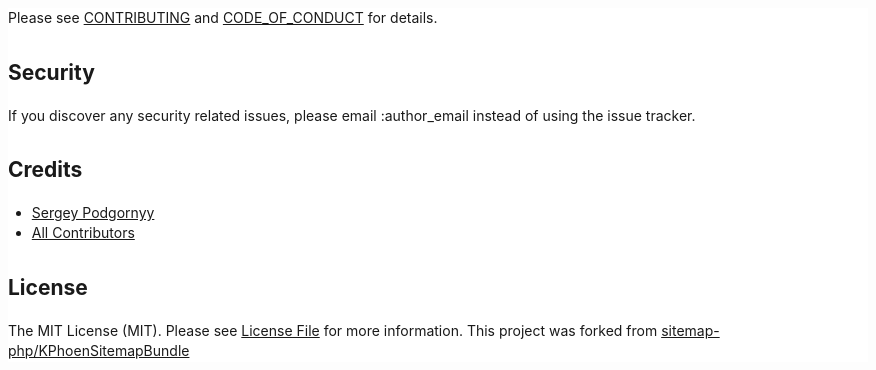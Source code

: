 Please see [CONTRIBUTING](docs/CONTRIBUTING.md) and [CODE_OF_CONDUCT](docs/CODE_OF_CONDUCT.md) for details.

## Security

If you discover any security related issues, please email :author_email instead of using the issue tracker.

## Credits

- [Sergey Podgornyy][link-author]
- [All Contributors][link-contributors]

## License

The MIT License (MIT). Please see [License File](LICENSE.md) for more information.
This project was forked from [sitemap-php/KPhoenSitemapBundle](https://github.com/sitemap-php/KPhoenSitemapBundle/)

[ico-version]: https://img.shields.io/packagist/v/larapulse/sitemap-bundle.svg?style=flat
[ico-license]: https://img.shields.io/badge/license-MIT-brightgreen.svg?style=flat
[ico-travis]: https://img.shields.io/travis/larapulse/sitemap-bundle/master.svg?style=flat
[ico-sensio]: https://img.shields.io/sensiolabs/i/1dc1c0d0-b27d-4481-a751-0fad311682b7.svg?style=flat
[ico-sensiolab]: https://insight.sensiolabs.com/projects/1dc1c0d0-b27d-4481-a751-0fad311682b7/mini.png
[ico-scrutinizer]: https://img.shields.io/scrutinizer/coverage/g/larapulse/sitemap-bundle.svg?style=flat
[ico-code-quality]: https://img.shields.io/scrutinizer/g/larapulse/sitemap-bundle.svg?style=flat
[ico-downloads]: https://img.shields.io/packagist/dt/larapulse/sitemap-bundle.svg?style=flat

[link-packagist]: https://packagist.org/packages/larapulse/sitemap-bundle
[link-travis]: https://travis-ci.org/larapulse/sitemap-bundle
[link-sensio]: https://insight.sensiolabs.com/projects/1dc1c0d0-b27d-4481-a751-0fad311682b7
[link-scrutinizer]: https://scrutinizer-ci.com/g/larapulse/sitemap-bundle/code-structure
[link-code-quality]: https://scrutinizer-ci.com/g/larapulse/sitemap-bundle
[link-downloads]: https://packagist.org/packages/larapulse/sitemap-bundle
[link-author]: https://github.com/SergeyPodgornyy
[link-contributors]: ../../contributors
